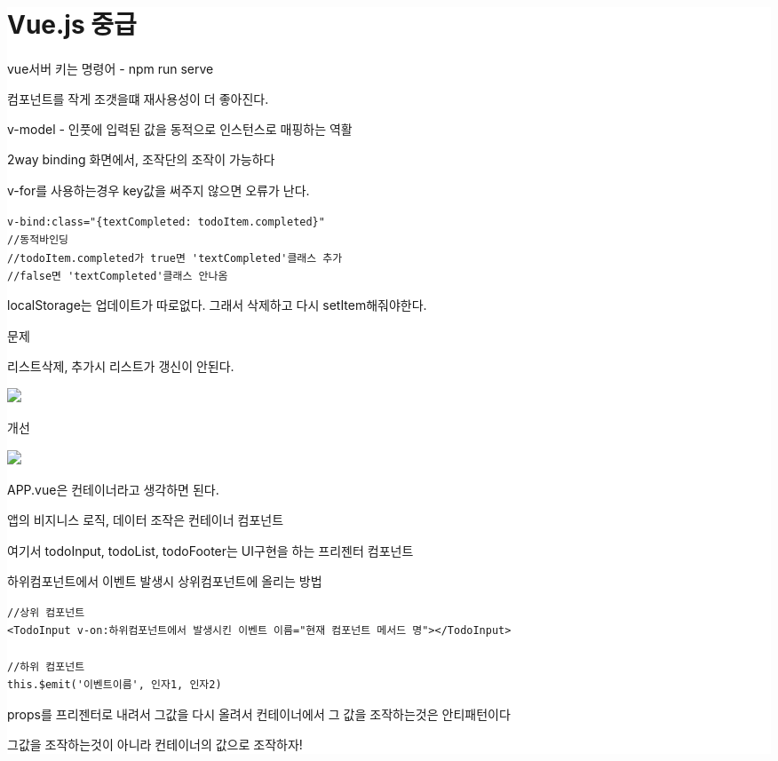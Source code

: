 # Vue.js 중급

vue서버 키는 명령어 - npm run serve



컴포넌트를 작게 조갯을떄 재사용성이 더 좋아진다.

v-model - 인풋에 입력된 값을 동적으로 인스턴스로 매핑하는 역활

2way binding 화면에서, 조작단의 조작이 가능하다

v-for를 사용하는경우 key값을 써주지 않으면 오류가 난다.

```vue
v-bind:class="{textCompleted: todoItem.completed}" 
//동적바인딩
//todoItem.completed가 true면 'textCompleted'클래스 추가 
//false면 'textCompleted'클래스 안나옴
```



localStorage는 업데이트가 따로없다. 그래서 삭제하고 다시 setItem해줘야한다. 



문제 

리스트삭제, 추가시 리스트가 갱신이 안된다.

![](C:\Users\윤선지\Desktop\vue\img\img1.png)

개선 

![](C:\Users\윤선지\Desktop\vue\img\img2.png)



APP.vue은 컨테이너라고 생각하면 된다.

앱의 비지니스 로직, 데이터 조작은 컨테이너 컴포넌트

여기서 todoInput, todoList, todoFooter는 UI구현을 하는 프리젠터 컴포넌트



하위컴포넌트에서 이벤트 발생시 상위컴포넌트에 올리는 방법

```vue
//상위 컴포넌트
<TodoInput v-on:하위컴포넌트에서 발생시킨 이벤트 이름="현재 컴포넌트 메서드 명"></TodoInput>

//하위 컴포넌트
this.$emit('이벤트이름', 인자1, 인자2)

```



props를 프리젠터로 내려서 그값을 다시 올려서 컨테이너에서 그 값을 조작하는것은 안티패턴이다

그값을 조작하는것이 아니라 컨테이너의 값으로 조작하자! 
